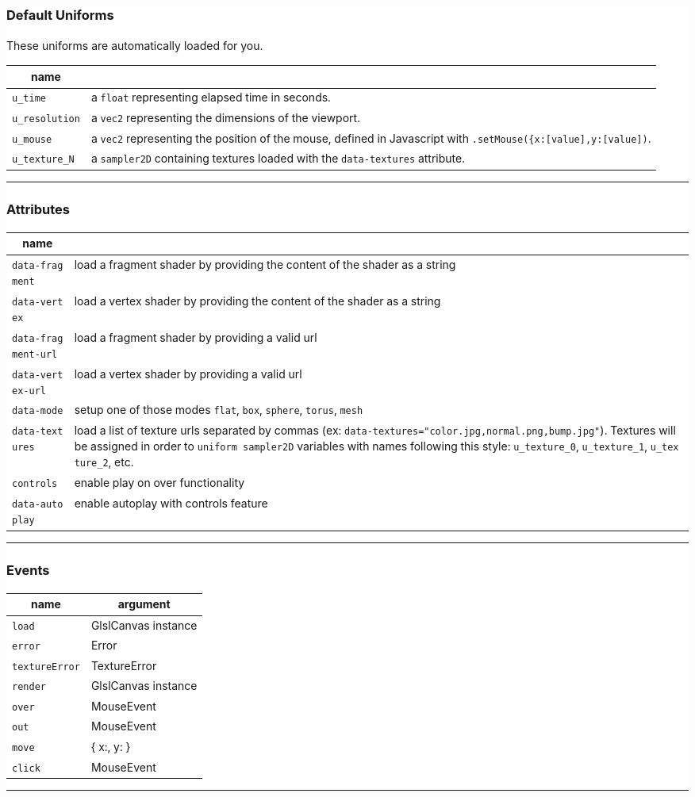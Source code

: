 ### Default Uniforms

These uniforms are automatically loaded for you.

| name           | |
|----------------|-|
| `u_time`       | a ```float``` representing elapsed time in seconds. |
| `u_resolution` | a ```vec2``` representing the dimensions of the viewport. |
| `u_mouse`      | a ```vec2``` representing the position of the mouse, defined in Javascript with ```.setMouse({x:[value],y:[value])```. |
| `u_texture_N`  | a ```sampler2D``` containing textures loaded with the ```data-textures``` attribute. |
___

### Attributes

| name                 | |
|----------------------|-|
| `data-fragment`      | load a fragment shader by providing the content of the shader as a string |
| `data-vertex`        | load a vertex shader by providing the content of the shader as a string |
| `data-fragment-url`  | load a fragment shader by providing a valid url |
| `data-vertex-url`    | load a vertex shader by providing a valid url |
| `data-mode`          | setup one of those modes ```flat```, ```box```, ```sphere```, ```torus```, ```mesh``` |
| `data-textures`      | load a list of texture urls separated by commas (ex: ```data-textures="color.jpg,normal.png,bump.jpg"```). Textures will be assigned in order to ```uniform sampler2D``` variables with names following this style: ```u_texture_0```, ```u_texture_1```, ```u_texture_2```, etc. |
| `controls`           | enable play on over functionality |
| `data-autoplay`      | enable autoplay with controls feature |
___

### Events

| name           | argument              |
|----------------|-----------------------|
| `load`         | GlslCanvas instance   |
| `error`        | Error                 |
| `textureError` | TextureError          |
| `render`       | GlslCanvas instance   |
| `over`         | MouseEvent            |
| `out`          | MouseEvent            |
| `move`         | { x:, y: }            |
| `click`        | MouseEvent            |

---